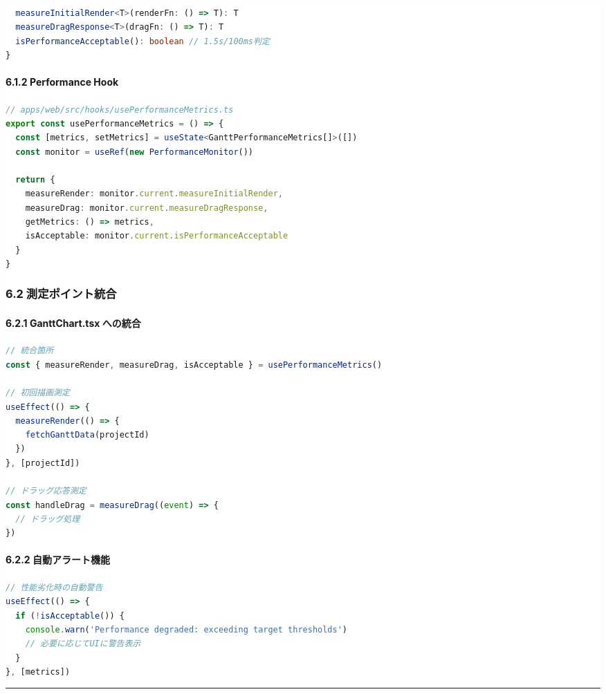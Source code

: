 ```typescript
  measureInitialRender<T>(renderFn: () => T): T
  measureDragResponse<T>(dragFn: () => T): T
  isPerformanceAcceptable(): boolean // 1.5s/100ms判定
}
```

#### 6.1.2 Performance Hook
```typescript  
// apps/web/src/hooks/usePerformanceMetrics.ts
export const usePerformanceMetrics = () => {
  const [metrics, setMetrics] = useState<GanttPerformanceMetrics[]>([])
  const monitor = useRef(new PerformanceMonitor())
  
  return {
    measureRender: monitor.current.measureInitialRender,
    measureDrag: monitor.current.measureDragResponse,
    getMetrics: () => metrics,
    isAcceptable: monitor.current.isPerformanceAcceptable
  }
}
```

### 6.2 測定ポイント統合

#### 6.2.1 GanttChart.tsx への統合
```typescript
// 統合箇所
const { measureRender, measureDrag, isAcceptable } = usePerformanceMetrics()

// 初回描画測定
useEffect(() => {
  measureRender(() => {
    fetchGanttData(projectId)
  })
}, [projectId])

// ドラッグ応答測定  
const handleDrag = measureDrag((event) => {
  // ドラッグ処理
})
```

#### 6.2.2 自動アラート機能
```typescript
// 性能劣化時の自動警告
useEffect(() => {
  if (!isAcceptable()) {
    console.warn('Performance degraded: exceeding target thresholds')
    // 必要に応じてUIに警告表示
  }
}, [metrics])
```

---